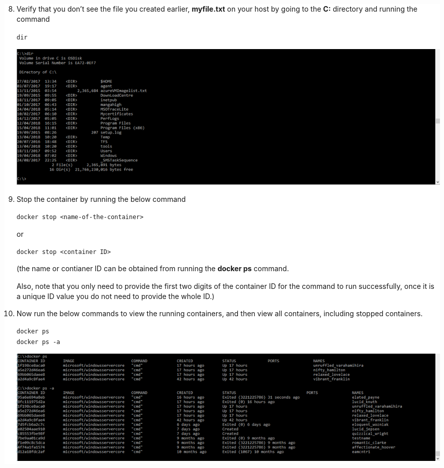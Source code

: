 
8. Verify that you don’t see the file you created earlier, **myfile.txt** on your host by going to the **C:** directory and running the command 

    ```
    dir
    ```

    ![Docker right click menu switch to windows containers](../assets/workingwithcontainers-jan2018\OSDisk.png)


9. Stop the container by running the below command 

    ```
    docker stop <name-of-the-container> 
    ```

    or

    ```
    docker stop <container ID> 
    ```

    (the name or contianer ID can be obtained from running the **docker ps** command. 
    
    Also, note that you only need to provide the first two digits of the container ID for the command to run successfully, once it is a unique ID value you do not need to provide the whole ID.)


10. Now run the below commands to view the running containers, and then view all containers, including stopped containers.

    ```
    docker ps 
    docker ps -a 
    ```
    
    ![Docker right click menu switch to windows containers](../assets/workingwithcontainers-jan2018\dockerpsa.png)
